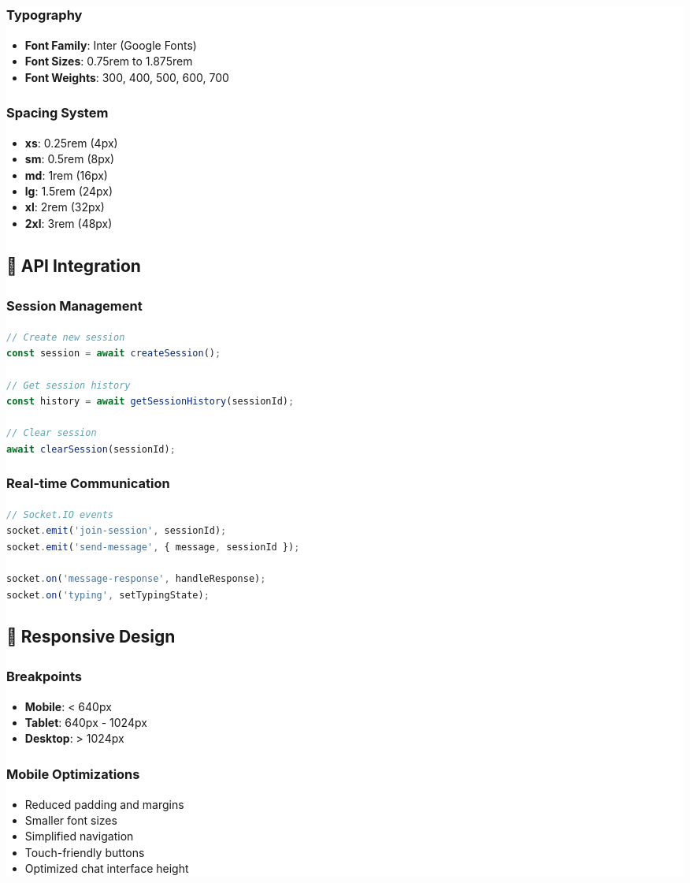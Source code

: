 ### Typography
- **Font Family**: Inter (Google Fonts)
- **Font Sizes**: 0.75rem to 1.875rem
- **Font Weights**: 300, 400, 500, 600, 700

### Spacing System
- **xs**: 0.25rem (4px)
- **sm**: 0.5rem (8px)
- **md**: 1rem (16px)
- **lg**: 1.5rem (24px)
- **xl**: 2rem (32px)
- **2xl**: 3rem (48px)

## 🔌 API Integration

### Session Management
```javascript
// Create new session
const session = await createSession();

// Get session history
const history = await getSessionHistory(sessionId);

// Clear session
await clearSession(sessionId);
```

### Real-time Communication
```javascript
// Socket.IO events
socket.emit('join-session', sessionId);
socket.emit('send-message', { message, sessionId });

socket.on('message-response', handleResponse);
socket.on('typing', setTypingState);
```

## 📱 Responsive Design

### Breakpoints
- **Mobile**: < 640px
- **Tablet**: 640px - 1024px
- **Desktop**: > 1024px

### Mobile Optimizations
- Reduced padding and margins
- Smaller font sizes
- Simplified navigation
- Touch-friendly buttons
- Optimized chat interface height
